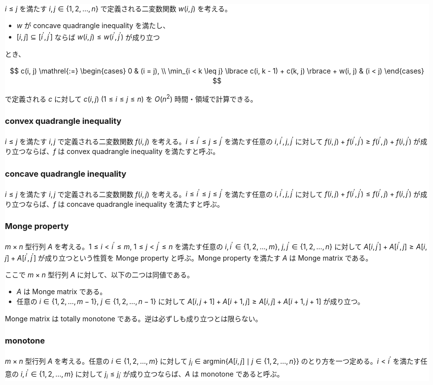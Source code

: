 
$i \leq j$ を満たす $i, j \in \lbrace 1, 2, \ldots, n \rbrace$ で定義される二変数関数 $w(i, j)$ を考える。

- $w$ が concave quadrangle inequality を満たし、
- $\lbrack i, j \rbrack \subseteq \lbrack i^\prime, j^\prime \rbrack$ ならば $w(i, j) \leq w(i^\prime, j^\prime)$ が成り立つ

とき、

$$
  c(i, j) \mathrel{:=}
  \begin{cases}
    0 & (i = j), \\
    \min_{i < k \leq j} \lbrace c(i, k - 1) + c(k, j) \rbrace + w(i, j) & (i < j)
  \end{cases}
$$

で定義される $c$ に対して $c(i, j)$ ($1 \leq i \leq j \leq n$) を $O(n^2)$ 時間・領域で計算できる。


### convex quadrangle inequality

$i \leq j$ を満たす $i, j$ で定義される二変数関数 $f(i, j)$ を考える。$i \leq i^\prime \leq j \leq j^\prime$ を満たす任意の $i, i^\prime, j, j^\prime$ に対して $f(i, j) + f(i^\prime, j^\prime) \geq f(i^\prime, j) + f(i, j^\prime)$ が成り立つならば、$f$ は convex quadrangle inequality を満たすと呼ぶ。


### concave quadrangle inequality

$i \leq j$ を満たす $i, j$ で定義される二変数関数 $f(i, j)$ を考える。$i \leq i^\prime \leq j \leq j^\prime$ を満たす任意の $i, i^\prime, j, j^\prime$ に対して $f(i, j) + f(i^\prime, j^\prime) \leq f(i^\prime, j) + f(i, j^\prime)$ が成り立つならば、$f$ は concave quadrangle inequality を満たすと呼ぶ。


### Monge property

$m \times n$ 型行列 $A$ を考える。$1 \leq i < i^\prime \leq m,\ 1 \leq j < j^\prime \leq n$ を満たす任意の $i, i^\prime \in \lbrace 1, 2, \ldots, m \rbrace,\ j, j^\prime \in \lbrace 1, 2, \ldots, n \rbrace$ に対して $A{\lbrack i, j^\prime \rbrack} + A{\lbrack i^\prime, j \rbrack} \geq A{\lbrack i, j \rbrack} + A{\lbrack i^\prime, j^\prime \rbrack}$ が成り立つという性質を Monge property と呼ぶ。Monge property を満たす $A$ は Monge matrix である。

ここで $m \times n$ 型行列 $A$ に対して、以下の二つは同値である。

- $A$ は Monge matrix である。
- 任意の $i \in \lbrace 1, 2, \ldots, m - 1 \rbrace,\ j \in \lbrace 1, 2, \ldots, n - 1 \rbrace$ に対して $A{\lbrack i, j + 1 \rbrack} + A{\lbrack i + 1, j \rbrack} \geq A{\lbrack i, j \rbrack} + A{\lbrack i + 1, j + 1 \rbrack}$ が成り立つ。

Monge matrix は totally monotone である。逆は必ずしも成り立つとは限らない。


### monotone

$m \times n$ 型行列 $A$ を考える。任意の $i \in \lbrace 1, 2, \ldots, m \rbrace$ に対して $j_i \in \mathrm{argmin}{\lbrace A{\lbrack i, j \rbrack} \mid j \in \lbrace 1, 2, \ldots, n \rbrace \rbrace}$ のとり方を一つ定める。$i < i^\prime$ を満たす任意の $i, i^\prime \in \lbrace 1, 2, \ldots, m \rbrace$ に対して $j_i \leq j_{i^\prime}$ が成り立つならば、$A$ は monotone であると呼ぶ。
